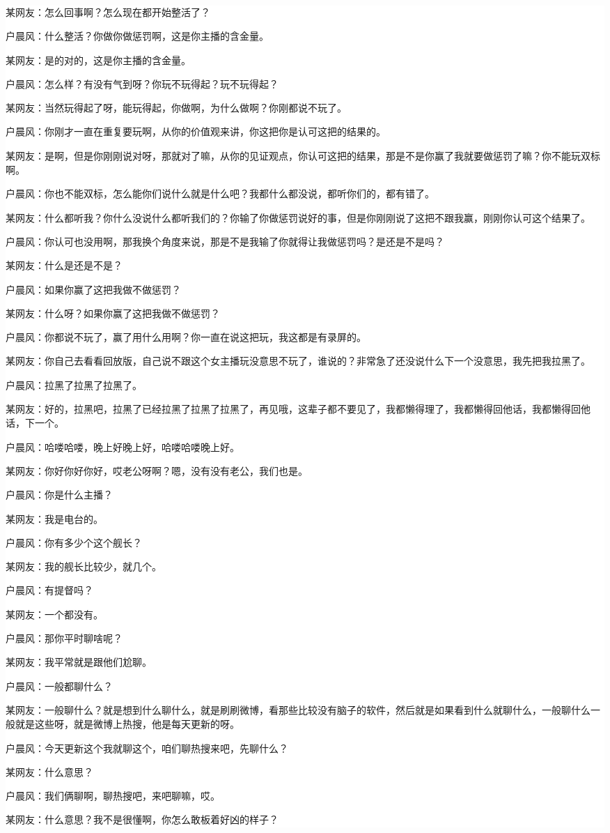 某网友：怎么回事啊？怎么现在都开始整活了？

户晨风：什么整活？你做你做惩罚啊，这是你主播的含金量。

某网友：是的对的，这是你主播的含金量。

户晨风：怎么样？有没有气到呀？你玩不玩得起？玩不玩得起？

某网友：当然玩得起了呀，能玩得起，你做啊，为什么做啊？你刚都说不玩了。

户晨风：你刚才一直在重复要玩啊，从你的价值观来讲，你这把你是认可这把的结果的。

某网友：是啊，但是你刚刚说对呀，那就对了嘛，从你的见证观点，你认可这把的结果，那是不是你赢了我就要做惩罚了嘛？你不能玩双标啊。

户晨风：你也不能双标，怎么能你们说什么就是什么吧？我都什么都没说，都听你们的，都有错了。

某网友：什么都听我？你什么没说什么都听我们的？你输了你做惩罚说好的事，但是你刚刚说了这把不跟我赢，刚刚你认可这个结果了。

户晨风：你认可也没用啊，那我换个角度来说，那是不是我输了你就得让我做惩罚吗？是还是不是吗？

某网友：什么是还是不是？

户晨风：如果你赢了这把我做不做惩罚？

某网友：什么呀？如果你赢了这把我做不做惩罚？

户晨风：你都说不玩了，赢了用什么用啊？你一直在说这把玩，我这都是有录屏的。

某网友：你自己去看看回放版，自己说不跟这个女主播玩没意思不玩了，谁说的？非常急了还没说什么下一个没意思，我先把我拉黑了。

户晨风：拉黑了拉黑了拉黑了。

某网友：好的，拉黑吧，拉黑了已经拉黑了拉黑了拉黑了，再见哦，这辈子都不要见了，我都懒得理了，我都懒得回他话，我都懒得回他话，下一个。

户晨风：哈喽哈喽，晚上好晚上好，哈喽哈喽晚上好。

某网友：你好你好你好，哎老公呀啊？嗯，没有没有老公，我们也是。

户晨风：你是什么主播？

某网友：我是电台的。

户晨风：你有多少个这个舰长？

某网友：我的舰长比较少，就几个。

户晨风：有提督吗？

某网友：一个都没有。

户晨风：那你平时聊啥呢？

某网友：我平常就是跟他们尬聊。

户晨风：一般都聊什么？

某网友：一般聊什么？就是想到什么聊什么，就是刷刷微博，看那些比较没有脑子的软件，然后就是如果看到什么就聊什么，一般聊什么一般就是这些呀，就是微博上热搜，他是每天更新的呀。

户晨风：今天更新这个我就聊这个，咱们聊热搜来吧，先聊什么？

某网友：什么意思？

户晨风：我们俩聊啊，聊热搜吧，来吧聊嘛，哎。

某网友：什么意思？我不是很懂啊，你怎么敢板着好凶的样子？
